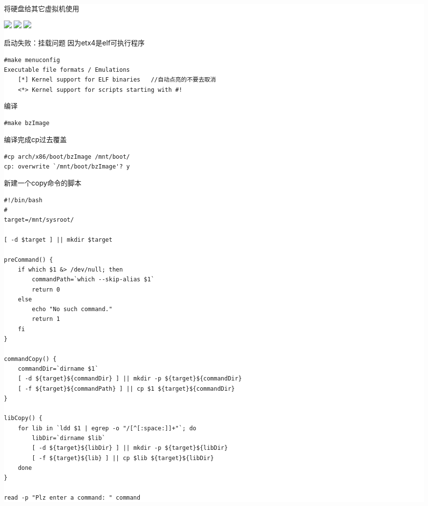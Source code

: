 将硬盘给其它虚拟机使用
	
![][image-1]
![][image-2]
![][image-3]
	
启动失败：挂载问题
因为etx4是elf可执行程序
	
	#make menuconfig
	Executable file formats / Emulations
	    [*] Kernel support for ELF binaries   //自动点亮的不要去取消
	    <*> Kernel support for scripts starting with #! 

编译
	
	#make bzImage

编译完成cp过去覆盖
	
	#cp arch/x86/boot/bzImage /mnt/boot/
	cp: overwrite `/mnt/boot/bzImage'? y

新建一个copy命令的脚本
	
	#!/bin/bash
	#
	target=/mnt/sysroot/
	
	[ -d $target ] || mkdir $target
	
	preCommand() {
	    if which $1 &> /dev/null; then
	        commandPath=`which --skip-alias $1`
	        return 0
	    else
	        echo "No such command."
	        return 1
	    fi
	}
	
	commandCopy() {
	    commandDir=`dirname $1`
	    [ -d ${target}${commandDir} ] || mkdir -p ${target}${commandDir}
	    [ -f ${target}${commandPath} ] || cp $1 ${target}${commandDir}
	}
	
	libCopy() {
	    for lib in `ldd $1 | egrep -o "/[^[:space:]]+"`; do
	        libDir=`dirname $lib`
	        [ -d ${target}${libDir} ] || mkdir -p ${target}${libDir}
	        [ -f ${target}${lib} ] || cp $lib ${target}${libDir}
	    done
	}
	
	read -p "Plz enter a command: " command
	

[image-1]:	https://github.com/chenyanshan/images/blob/master/linux/server/DraggedImage.png?raw=true
[image-2]:	https://github.com/chenyanshan/images/blob/master/linux/server/DraggedImage-1.png?raw=true
[image-3]:	https://github.com/chenyanshan/images/blob/master/linux/server/DraggedImage-2.png?raw=true
[image-4]:	https://github.com/chenyanshan/images/blob/master/linux/server/DraggedImage-3.png?raw=true